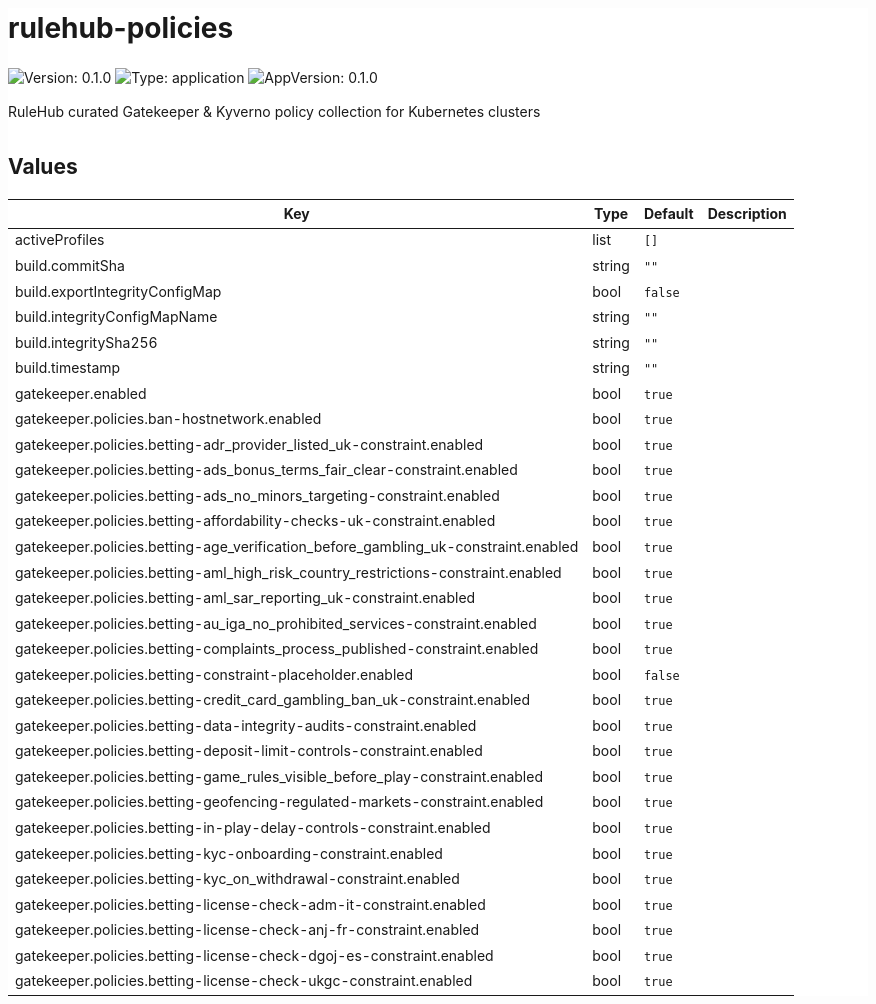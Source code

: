 # rulehub-policies

![Version: 0.1.0](https://img.shields.io/badge/Version-0.1.0-informational?style=flat-square) ![Type: application](https://img.shields.io/badge/Type-application-informational?style=flat-square) ![AppVersion: 0.1.0](https://img.shields.io/badge/AppVersion-0.1.0-informational?style=flat-square)

RuleHub curated Gatekeeper & Kyverno policy collection for Kubernetes clusters

## Values

| Key | Type | Default | Description |
|-----|------|---------|-------------|
| activeProfiles | list | `[]` |  |
| build.commitSha | string | `""` |  |
| build.exportIntegrityConfigMap | bool | `false` |  |
| build.integrityConfigMapName | string | `""` |  |
| build.integritySha256 | string | `""` |  |
| build.timestamp | string | `""` |  |
| gatekeeper.enabled | bool | `true` |  |
| gatekeeper.policies.ban-hostnetwork.enabled | bool | `true` |  |
| gatekeeper.policies.betting-adr_provider_listed_uk-constraint.enabled | bool | `true` |  |
| gatekeeper.policies.betting-ads_bonus_terms_fair_clear-constraint.enabled | bool | `true` |  |
| gatekeeper.policies.betting-ads_no_minors_targeting-constraint.enabled | bool | `true` |  |
| gatekeeper.policies.betting-affordability-checks-uk-constraint.enabled | bool | `true` |  |
| gatekeeper.policies.betting-age_verification_before_gambling_uk-constraint.enabled | bool | `true` |  |
| gatekeeper.policies.betting-aml_high_risk_country_restrictions-constraint.enabled | bool | `true` |  |
| gatekeeper.policies.betting-aml_sar_reporting_uk-constraint.enabled | bool | `true` |  |
| gatekeeper.policies.betting-au_iga_no_prohibited_services-constraint.enabled | bool | `true` |  |
| gatekeeper.policies.betting-complaints_process_published-constraint.enabled | bool | `true` |  |
| gatekeeper.policies.betting-constraint-placeholder.enabled | bool | `false` |  |
| gatekeeper.policies.betting-credit_card_gambling_ban_uk-constraint.enabled | bool | `true` |  |
| gatekeeper.policies.betting-data-integrity-audits-constraint.enabled | bool | `true` |  |
| gatekeeper.policies.betting-deposit-limit-controls-constraint.enabled | bool | `true` |  |
| gatekeeper.policies.betting-game_rules_visible_before_play-constraint.enabled | bool | `true` |  |
| gatekeeper.policies.betting-geofencing-regulated-markets-constraint.enabled | bool | `true` |  |
| gatekeeper.policies.betting-in-play-delay-controls-constraint.enabled | bool | `true` |  |
| gatekeeper.policies.betting-kyc-onboarding-constraint.enabled | bool | `true` |  |
| gatekeeper.policies.betting-kyc_on_withdrawal-constraint.enabled | bool | `true` |  |
| gatekeeper.policies.betting-license-check-adm-it-constraint.enabled | bool | `true` |  |
| gatekeeper.policies.betting-license-check-anj-fr-constraint.enabled | bool | `true` |  |
| gatekeeper.policies.betting-license-check-dgoj-es-constraint.enabled | bool | `true` |  |
| gatekeeper.policies.betting-license-check-ukgc-constraint.enabled | bool | `true` |  |